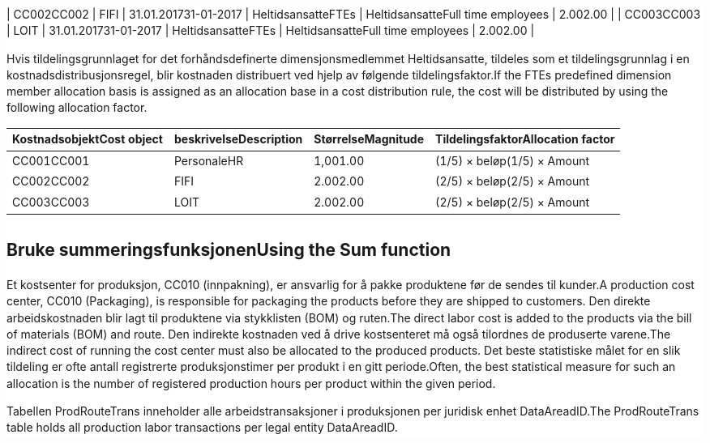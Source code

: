 | <span data-ttu-id="cf3e3-295">CC002</span><span class="sxs-lookup"><span data-stu-id="cf3e3-295">CC002</span></span>       | <span data-ttu-id="cf3e3-296">FI</span><span class="sxs-lookup"><span data-stu-id="cf3e3-296">FI</span></span> | <span data-ttu-id="cf3e3-297">31.01.2017</span><span class="sxs-lookup"><span data-stu-id="cf3e3-297">31-01-2017</span></span>      | <span data-ttu-id="cf3e3-298">Heltidsansatte</span><span class="sxs-lookup"><span data-stu-id="cf3e3-298">FTEs</span></span>                         | <span data-ttu-id="cf3e3-299">Heltidsansatte</span><span class="sxs-lookup"><span data-stu-id="cf3e3-299">Full time employees</span></span> | <span data-ttu-id="cf3e3-300">2.00</span><span class="sxs-lookup"><span data-stu-id="cf3e3-300">2.00</span></span>      |
| <span data-ttu-id="cf3e3-301">CC003</span><span class="sxs-lookup"><span data-stu-id="cf3e3-301">CC003</span></span>       | <span data-ttu-id="cf3e3-302">LO</span><span class="sxs-lookup"><span data-stu-id="cf3e3-302">IT</span></span> | <span data-ttu-id="cf3e3-303">31.01.2017</span><span class="sxs-lookup"><span data-stu-id="cf3e3-303">31-01-2017</span></span>      | <span data-ttu-id="cf3e3-304">Heltidsansatte</span><span class="sxs-lookup"><span data-stu-id="cf3e3-304">FTEs</span></span>                         | <span data-ttu-id="cf3e3-305">Heltidsansatte</span><span class="sxs-lookup"><span data-stu-id="cf3e3-305">Full time employees</span></span> | <span data-ttu-id="cf3e3-306">2.00</span><span class="sxs-lookup"><span data-stu-id="cf3e3-306">2.00</span></span>      |

<span data-ttu-id="cf3e3-307">Hvis tildelingsgrunnlaget for det forhåndsdefinerte dimensjonsmedlemmet Heltidsansatte, tildeles som et tildelingsgrunnlag i en kostnadsdistribusjonsregel, blir kostnaden distribuert ved hjelp av følgende tildelingsfaktor.</span><span class="sxs-lookup"><span data-stu-id="cf3e3-307">If the FTEs predefined dimension member allocation basis is assigned as an allocation base in a cost distribution rule, the cost will be distributed by using the following allocation factor.</span></span>

| <span data-ttu-id="cf3e3-308">Kostnadsobjekt</span><span class="sxs-lookup"><span data-stu-id="cf3e3-308">Cost object</span></span> | <span data-ttu-id="cf3e3-309">beskrivelse</span><span class="sxs-lookup"><span data-stu-id="cf3e3-309">Description</span></span>    | <span data-ttu-id="cf3e3-310">Størrelse</span><span class="sxs-lookup"><span data-stu-id="cf3e3-310">Magnitude</span></span> | <span data-ttu-id="cf3e3-311">Tildelingsfaktor</span><span class="sxs-lookup"><span data-stu-id="cf3e3-311">Allocation factor</span></span> |
|-------------|----|-----------|-------------------|
| <span data-ttu-id="cf3e3-312">CC001</span><span class="sxs-lookup"><span data-stu-id="cf3e3-312">CC001</span></span>       | <span data-ttu-id="cf3e3-313">Personale</span><span class="sxs-lookup"><span data-stu-id="cf3e3-313">HR</span></span> | <span data-ttu-id="cf3e3-314">1,00</span><span class="sxs-lookup"><span data-stu-id="cf3e3-314">1.00</span></span>      | <span data-ttu-id="cf3e3-315">(1/5) × beløp</span><span class="sxs-lookup"><span data-stu-id="cf3e3-315">(1/5) × Amount</span></span>    |
| <span data-ttu-id="cf3e3-316">CC002</span><span class="sxs-lookup"><span data-stu-id="cf3e3-316">CC002</span></span>       | <span data-ttu-id="cf3e3-317">FI</span><span class="sxs-lookup"><span data-stu-id="cf3e3-317">FI</span></span> | <span data-ttu-id="cf3e3-318">2.00</span><span class="sxs-lookup"><span data-stu-id="cf3e3-318">2.00</span></span>      | <span data-ttu-id="cf3e3-319">(2/5) × beløp</span><span class="sxs-lookup"><span data-stu-id="cf3e3-319">(2/5) × Amount</span></span>    |
| <span data-ttu-id="cf3e3-320">CC003</span><span class="sxs-lookup"><span data-stu-id="cf3e3-320">CC003</span></span>       | <span data-ttu-id="cf3e3-321">LO</span><span class="sxs-lookup"><span data-stu-id="cf3e3-321">IT</span></span> | <span data-ttu-id="cf3e3-322">2.00</span><span class="sxs-lookup"><span data-stu-id="cf3e3-322">2.00</span></span>      | <span data-ttu-id="cf3e3-323">(2/5) × beløp</span><span class="sxs-lookup"><span data-stu-id="cf3e3-323">(2/5) × Amount</span></span>    |

## <a name="using-the-sum-function"></a><span data-ttu-id="cf3e3-324">Bruke summeringsfunksjonen</span><span class="sxs-lookup"><span data-stu-id="cf3e3-324">Using the Sum function</span></span>

<span data-ttu-id="cf3e3-325">Et kostsenter for produksjon, CC010 (innpakning), er ansvarlig for å pakke produktene før de sendes til kunder.</span><span class="sxs-lookup"><span data-stu-id="cf3e3-325">A production cost center, CC010 (Packaging), is responsible for packaging the products before they are shipped to customers.</span></span> <span data-ttu-id="cf3e3-326">Den direkte arbeidskostnaden blir lagt til produktene via stykklisten (BOM) og ruten.</span><span class="sxs-lookup"><span data-stu-id="cf3e3-326">The direct labor cost is added to the products via the bill of materials (BOM) and route.</span></span> <span data-ttu-id="cf3e3-327">Den indirekte kostnaden ved å drive kostsenteret må også tilordnes de produserte varene.</span><span class="sxs-lookup"><span data-stu-id="cf3e3-327">The indirect cost of running the cost center must also be allocated to the produced products.</span></span> <span data-ttu-id="cf3e3-328">Det beste statistiske målet for en slik tildeling er ofte antall registrerte produksjonstimer per produkt i en gitt periode.</span><span class="sxs-lookup"><span data-stu-id="cf3e3-328">Often, the best statistical measure for such an allocation is the number of registered production hours per product within the given period.</span></span>

<span data-ttu-id="cf3e3-329">Tabellen ProdRouteTrans inneholder alle arbeidstransaksjoner i produksjonen per juridisk enhet DataAreadID.</span><span class="sxs-lookup"><span data-stu-id="cf3e3-329">The ProdRouteTrans table holds all production labor transactions per legal entity DataAreadID.</span></span>
